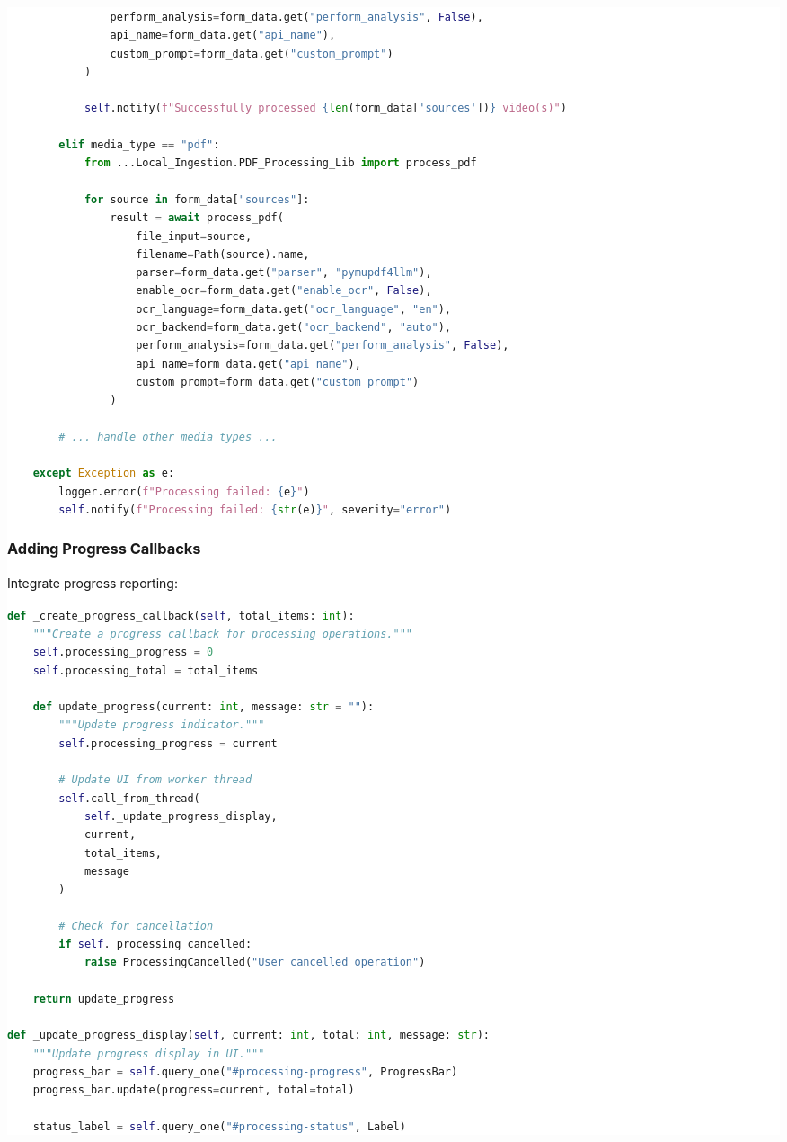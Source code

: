 ```python
                perform_analysis=form_data.get("perform_analysis", False),
                api_name=form_data.get("api_name"),
                custom_prompt=form_data.get("custom_prompt")
            )
            
            self.notify(f"Successfully processed {len(form_data['sources'])} video(s)")
            
        elif media_type == "pdf":
            from ...Local_Ingestion.PDF_Processing_Lib import process_pdf
            
            for source in form_data["sources"]:
                result = await process_pdf(
                    file_input=source,
                    filename=Path(source).name,
                    parser=form_data.get("parser", "pymupdf4llm"),
                    enable_ocr=form_data.get("enable_ocr", False),
                    ocr_language=form_data.get("ocr_language", "en"),
                    ocr_backend=form_data.get("ocr_backend", "auto"),
                    perform_analysis=form_data.get("perform_analysis", False),
                    api_name=form_data.get("api_name"),
                    custom_prompt=form_data.get("custom_prompt")
                )
                
        # ... handle other media types ...
        
    except Exception as e:
        logger.error(f"Processing failed: {e}")
        self.notify(f"Processing failed: {str(e)}", severity="error")
```

### Adding Progress Callbacks

Integrate progress reporting:

```python
def _create_progress_callback(self, total_items: int):
    """Create a progress callback for processing operations."""
    self.processing_progress = 0
    self.processing_total = total_items
    
    def update_progress(current: int, message: str = ""):
        """Update progress indicator."""
        self.processing_progress = current
        
        # Update UI from worker thread
        self.call_from_thread(
            self._update_progress_display,
            current,
            total_items,
            message
        )
        
        # Check for cancellation
        if self._processing_cancelled:
            raise ProcessingCancelled("User cancelled operation")
    
    return update_progress

def _update_progress_display(self, current: int, total: int, message: str):
    """Update progress display in UI."""
    progress_bar = self.query_one("#processing-progress", ProgressBar)
    progress_bar.update(progress=current, total=total)
    
    status_label = self.query_one("#processing-status", Label)
```